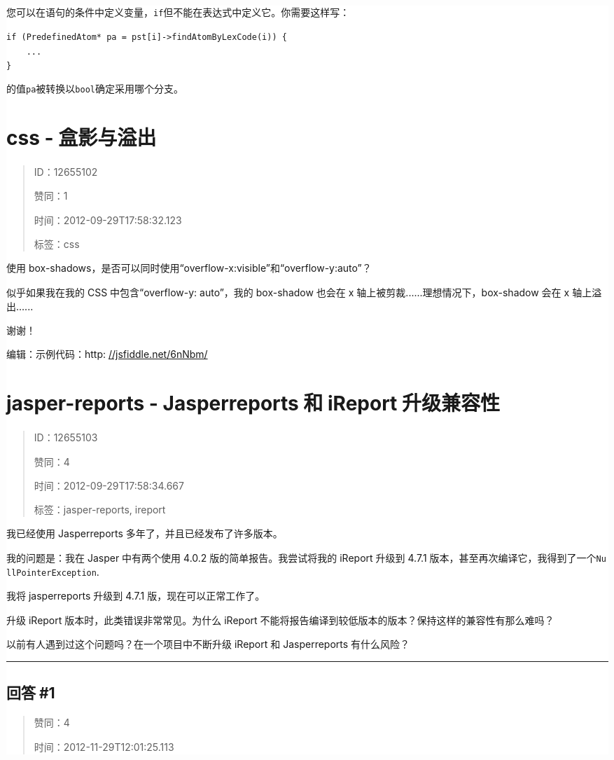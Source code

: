 您可以在语句的条件中定义变量，`if`但不能在表达式中定义它。你需要这样写：

```
if (PredefinedAtom* pa = pst[i]->findAtomByLexCode(i)) {
    ...
} 
```

的值`pa`被转换以`bool`确定采用哪个分支。

# css - 盒影与溢出

> ID：12655102
> 
> 赞同：1
> 
> 时间：2012-09-29T17:58:32.123
> 
> 标签：css

使用 box-shadows，是否可以同时使用“overflow-x:visible”和“overflow-y:auto”？

似乎如果我在我的 CSS 中包含“overflow-y: auto”，我的 box-shadow 也会在 x 轴上被剪裁......理想情况下，box-shadow 会在 x 轴上溢出......

谢谢！

编辑：示例代码：http: [//jsfiddle.net/6nNbm/](http://jsfiddle.net/6nNbm/)

# jasper-reports - Jasperreports 和 iReport 升级兼容性

> ID：12655103
> 
> 赞同：4
> 
> 时间：2012-09-29T17:58:34.667
> 
> 标签：jasper-reports, ireport

我已经使用 Jasperreports 多年了，并且已经发布了许多版本。

我的问题是：我在 Jasper 中有两个使用 4.0.2 版的简单报告。我尝试将我的 iReport 升级到 4.7.1 版本，甚至再次编译它，我得到了一个`NullPointerException`.

我将 jasperreports 升级到 4.7.1 版，现在可以正常工作了。

升级 iReport 版本时，此类错误非常常见。为什么 iReport 不能将报告编译到较低版本的版本？保持这样的兼容性有那么难吗？

以前有人遇到过这个问题吗？在一个项目中不断升级 iReport 和 Jasperreports 有什么风险？

* * *

## 回答 #1

> 赞同：4
> 
> 时间：2012-11-29T12:01:25.113
